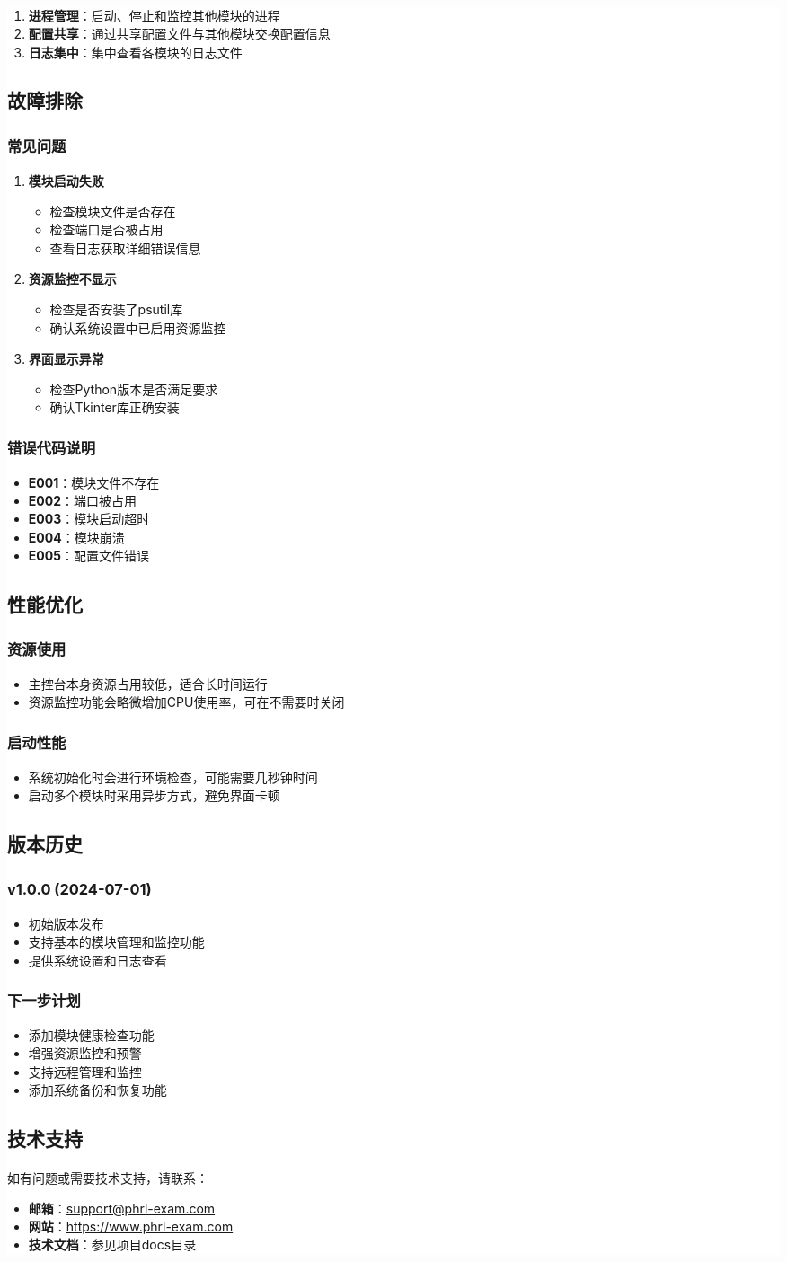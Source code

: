 1. **进程管理**：启动、停止和监控其他模块的进程
2. **配置共享**：通过共享配置文件与其他模块交换配置信息
3. **日志集中**：集中查看各模块的日志文件

## 故障排除

### 常见问题

1. **模块启动失败**
   - 检查模块文件是否存在
   - 检查端口是否被占用
   - 查看日志获取详细错误信息

2. **资源监控不显示**
   - 检查是否安装了psutil库
   - 确认系统设置中已启用资源监控

3. **界面显示异常**
   - 检查Python版本是否满足要求
   - 确认Tkinter库正确安装

### 错误代码说明

- **E001**：模块文件不存在
- **E002**：端口被占用
- **E003**：模块启动超时
- **E004**：模块崩溃
- **E005**：配置文件错误

## 性能优化

### 资源使用
- 主控台本身资源占用较低，适合长时间运行
- 资源监控功能会略微增加CPU使用率，可在不需要时关闭

### 启动性能
- 系统初始化时会进行环境检查，可能需要几秒钟时间
- 启动多个模块时采用异步方式，避免界面卡顿

## 版本历史

### v1.0.0 (2024-07-01)
- 初始版本发布
- 支持基本的模块管理和监控功能
- 提供系统设置和日志查看

### 下一步计划
- 添加模块健康检查功能
- 增强资源监控和预警
- 支持远程管理和监控
- 添加系统备份和恢复功能

## 技术支持

如有问题或需要技术支持，请联系：

- **邮箱**：support@phrl-exam.com
- **网站**：https://www.phrl-exam.com
- **技术文档**：参见项目docs目录